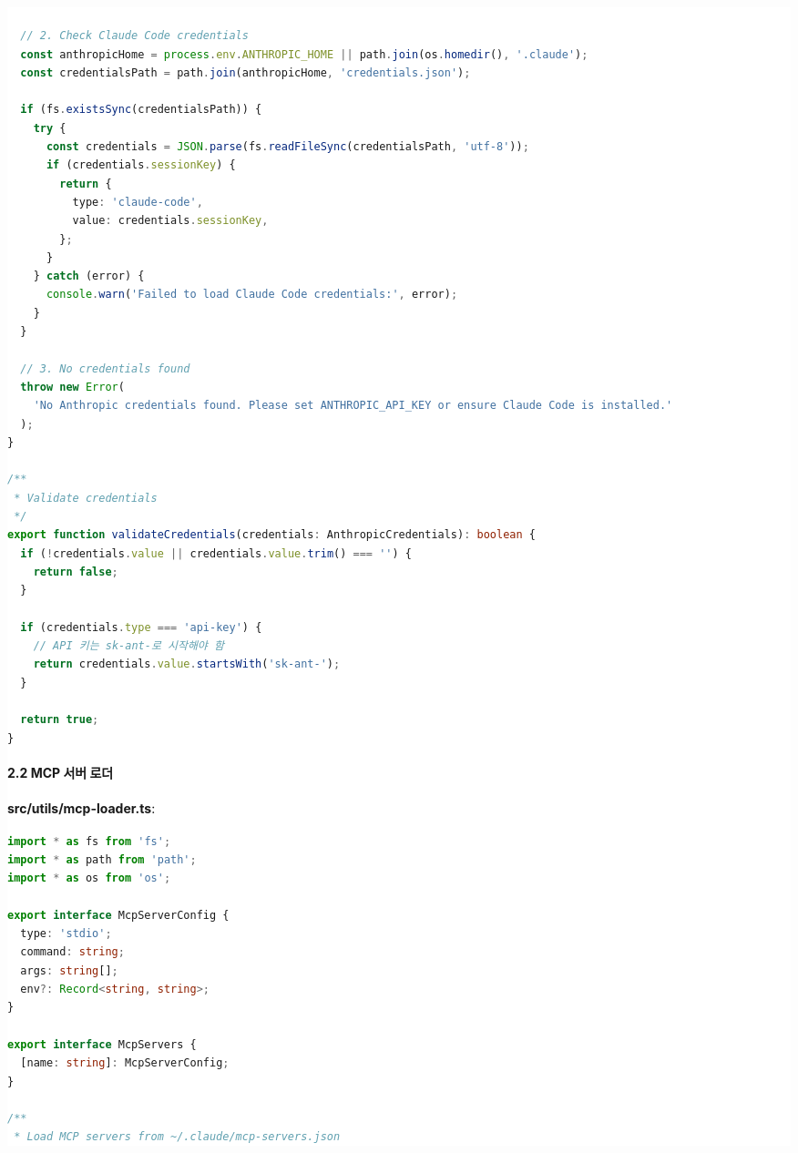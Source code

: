 ```typescript

  // 2. Check Claude Code credentials
  const anthropicHome = process.env.ANTHROPIC_HOME || path.join(os.homedir(), '.claude');
  const credentialsPath = path.join(anthropicHome, 'credentials.json');

  if (fs.existsSync(credentialsPath)) {
    try {
      const credentials = JSON.parse(fs.readFileSync(credentialsPath, 'utf-8'));
      if (credentials.sessionKey) {
        return {
          type: 'claude-code',
          value: credentials.sessionKey,
        };
      }
    } catch (error) {
      console.warn('Failed to load Claude Code credentials:', error);
    }
  }

  // 3. No credentials found
  throw new Error(
    'No Anthropic credentials found. Please set ANTHROPIC_API_KEY or ensure Claude Code is installed.'
  );
}

/**
 * Validate credentials
 */
export function validateCredentials(credentials: AnthropicCredentials): boolean {
  if (!credentials.value || credentials.value.trim() === '') {
    return false;
  }

  if (credentials.type === 'api-key') {
    // API 키는 sk-ant-로 시작해야 함
    return credentials.value.startsWith('sk-ant-');
  }

  return true;
}
```

#### 2.2 MCP 서버 로더

**src/utils/mcp-loader.ts**:
```typescript
import * as fs from 'fs';
import * as path from 'path';
import * as os from 'os';

export interface McpServerConfig {
  type: 'stdio';
  command: string;
  args: string[];
  env?: Record<string, string>;
}

export interface McpServers {
  [name: string]: McpServerConfig;
}

/**
 * Load MCP servers from ~/.claude/mcp-servers.json
```